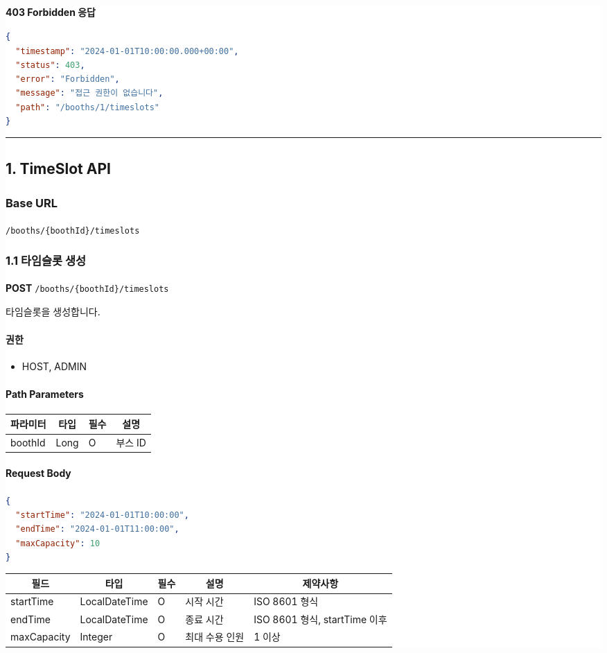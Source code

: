 **403 Forbidden 응답**

```json
{
  "timestamp": "2024-01-01T10:00:00.000+00:00",
  "status": 403,
  "error": "Forbidden",
  "message": "접근 권한이 없습니다",
  "path": "/booths/1/timeslots"
}
```

---

## 1. TimeSlot API

### Base URL

```
/booths/{boothId}/timeslots
```

### 1.1 타임슬롯 생성

**POST** `/booths/{boothId}/timeslots`

타임슬롯을 생성합니다.

#### 권한

- HOST, ADMIN

#### Path Parameters

| 파라미터 | 타입 | 필수 | 설명    |
| -------- | ---- | ---- | ------- |
| boothId  | Long | O    | 부스 ID |

#### Request Body

```json
{
  "startTime": "2024-01-01T10:00:00",
  "endTime": "2024-01-01T11:00:00",
  "maxCapacity": 10
}
```

| 필드        | 타입          | 필수 | 설명           | 제약사항                      |
| ----------- | ------------- | ---- | -------------- | ----------------------------- |
| startTime   | LocalDateTime | O    | 시작 시간      | ISO 8601 형식                 |
| endTime     | LocalDateTime | O    | 종료 시간      | ISO 8601 형식, startTime 이후 |
| maxCapacity | Integer       | O    | 최대 수용 인원 | 1 이상                        |
